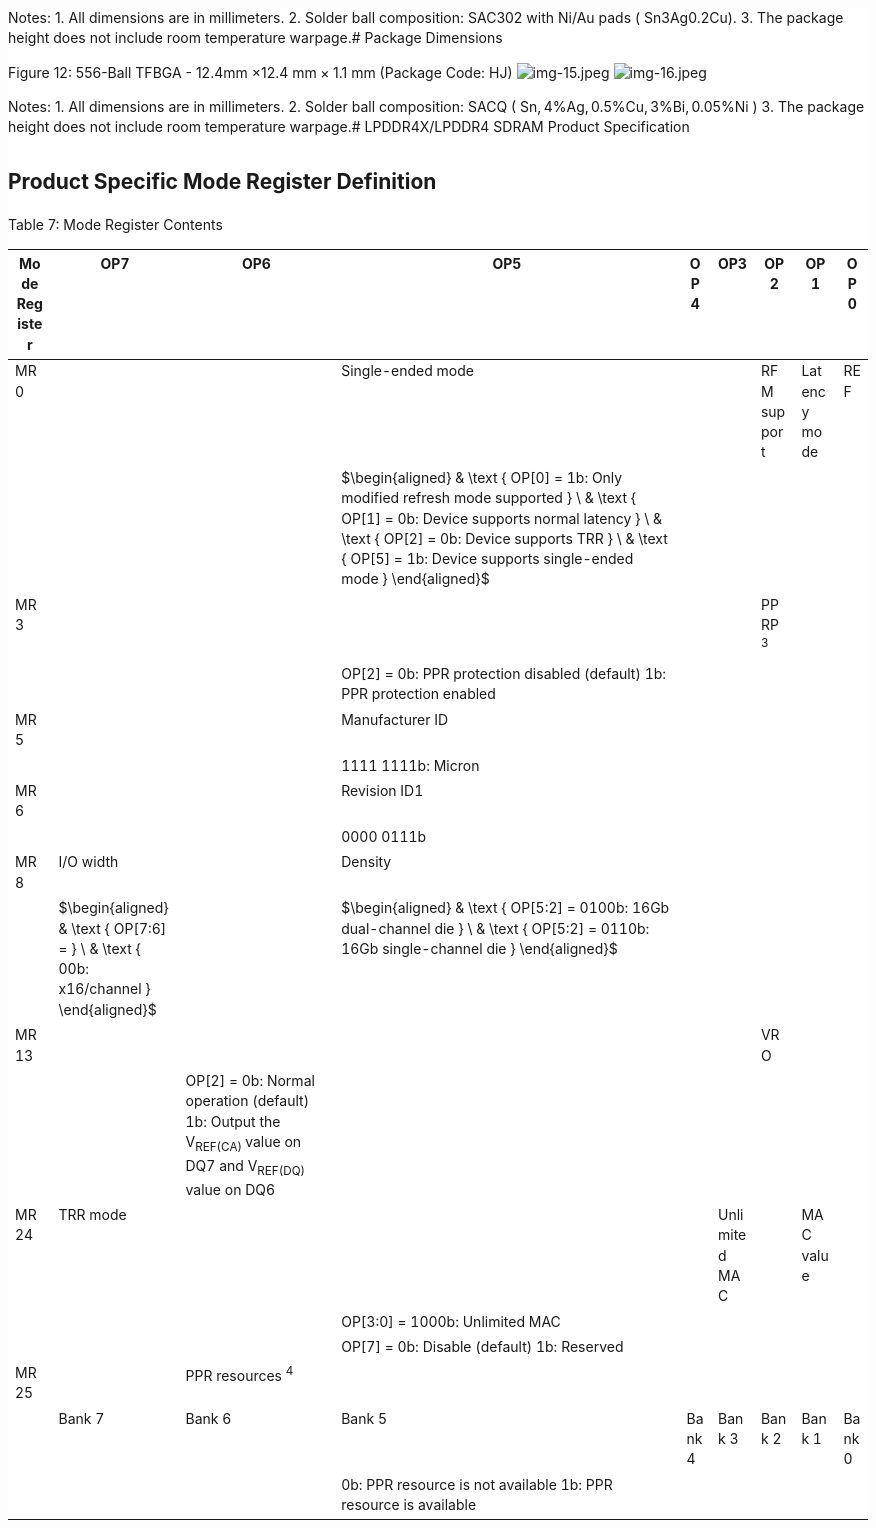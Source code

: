 Notes: 1. All dimensions are in millimeters.
2. Solder ball composition: SAC302 with $\mathrm{Ni} / \mathrm{Au}$ pads ( $\mathrm{Sn} 3 \mathrm{Ag0.2Cu})$.
3. The package height does not include room temperature warpage.# Package Dimensions 

Figure 12: 556-Ball TFBGA - 12.4mm $\times 12.4 \mathrm{~mm} \times 1.1 \mathrm{~mm}$ (Package Code: HJ)
![img-15.jpeg](img-15.jpeg)
![img-16.jpeg](img-16.jpeg)

Notes: 1. All dimensions are in millimeters.
2. Solder ball composition: SACQ ( $\mathrm{Sn}, 4 \% \mathrm{Ag}, 0.5 \% \mathrm{Cu}, 3 \% \mathrm{Bi}, 0.05 \% \mathrm{Ni}$ )
3. The package height does not include room temperature warpage.# LPDDR4X/LPDDR4 SDRAM Product Specification

## Product Specific Mode Register Definition

Table 7: Mode Register Contents

|  Mode Register | OP7 | OP6 | OP5 | OP4 | OP3 | OP2 | OP1 | OP0  |
| --- | --- | --- | --- | --- | --- | --- | --- | --- |
|  MR0 |  |  | Single-ended mode |  |  | RFM support | Latency mode | REF  |
|   |  |  | $\begin{aligned} & \text { OP[0] = 1b: Only modified refresh mode supported } \ & \text { OP[1] = 0b: Device supports normal latency } \ & \text { OP[2] = 0b: Device supports TRR } \ & \text { OP[5] = 1b: Device supports single-ended mode } \end{aligned}$ |  |  |  |  |   |
|  MR3 |  |  |  |  |  | PPRP $^{3}$ |  |   |
|   |  |  | OP[2] = 0b: PPR protection disabled (default) 1b: PPR protection enabled |  |  |  |  |   |
|  MR5 |  |  | Manufacturer ID |  |  |  |  |   |
|   |  |  | 1111 1111b: Micron |  |  |  |  |   |
|  MR6 |  |  | Revision ID1 |  |  |  |  |   |
|   |  |  | 0000 0111b |  |  |  |  |   |
|  MR8 | I/O width |  | Density |  |  |  |  |   |
|   | $\begin{aligned} & \text { OP[7:6] = } \ & \text { 00b: x16/channel } \end{aligned}$ |  | $\begin{aligned} & \text { OP[5:2] = 0100b: 16Gb dual-channel die } \ & \text { OP[5:2] = 0110b: 16Gb single-channel die } \end{aligned}$ |  |  |  |  |   |
|  MR13 |  |  |  |  |  | VRO |  |   |
|   |  | OP[2] = 0b: Normal operation (default) 1b: Output the $\mathrm{V}_{\text {REF(CA) }}$ value on DQ7 and $\mathrm{V}_{\text {REF(DQ) }}$ value on DQ6 |  |  |  |  |  |   |
|  MR24 | TRR mode |  |  |  | Unlimited MAC |  | MAC value |   |
|   |  |  | OP[3:0] = 1000b: Unlimited MAC |  |  |  |  |   |
|   |  |  | OP[7] = 0b: Disable (default) 1b: Reserved |  |  |  |  |   |
|  MR25 |  | PPR resources ${ }^{4}$ |  |  |  |  |  |   |
|   | Bank 7 | Bank 6 | Bank 5 | Bank 4 | Bank 3 | Bank 2 | Bank 1 | Bank 0  |
|   |  |  | 0b: PPR resource is not available 1b: PPR resource is available |  |  |  |  |   |
